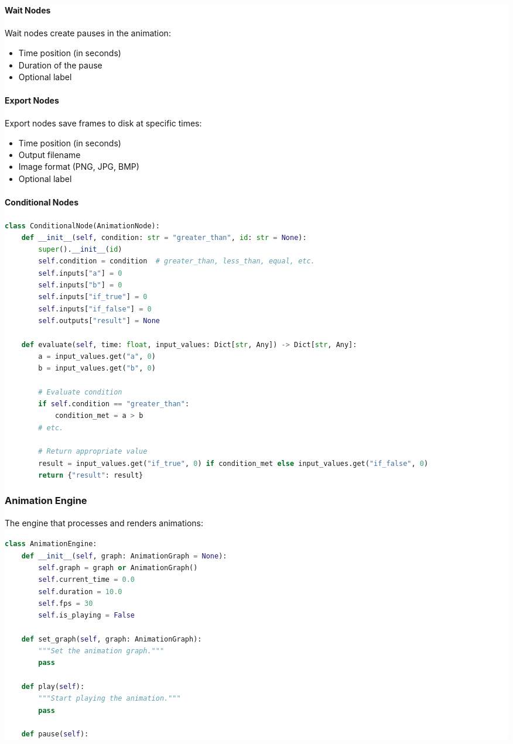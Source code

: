 #### Wait Nodes

Wait nodes create pauses in the animation:

- Time position (in seconds)
- Duration of the pause
- Optional label

#### Export Nodes

Export nodes save frames to disk at specific times:

- Time position (in seconds)
- Output filename
- Image format (PNG, JPG, BMP)
- Optional label

#### Conditional Nodes

```python
class ConditionalNode(AnimationNode):
    def __init__(self, condition: str = "greater_than", id: str = None):
        super().__init__(id)
        self.condition = condition  # greater_than, less_than, equal, etc.
        self.inputs["a"] = 0
        self.inputs["b"] = 0
        self.inputs["if_true"] = 0
        self.inputs["if_false"] = 0
        self.outputs["result"] = None
    
    def evaluate(self, time: float, input_values: Dict[str, Any]) -> Dict[str, Any]:
        a = input_values.get("a", 0)
        b = input_values.get("b", 0)
        
        # Evaluate condition
        if self.condition == "greater_than":
            condition_met = a > b
        # etc.
        
        # Return appropriate value
        result = input_values.get("if_true", 0) if condition_met else input_values.get("if_false", 0)
        return {"result": result}
```

### Animation Engine

The engine that processes and renders animations:

```python
class AnimationEngine:
    def __init__(self, graph: AnimationGraph = None):
        self.graph = graph or AnimationGraph()
        self.current_time = 0.0
        self.duration = 10.0
        self.fps = 30
        self.is_playing = False
    
    def set_graph(self, graph: AnimationGraph):
        """Set the animation graph."""
        pass
    
    def play(self):
        """Start playing the animation."""
        pass
    
    def pause(self):
```